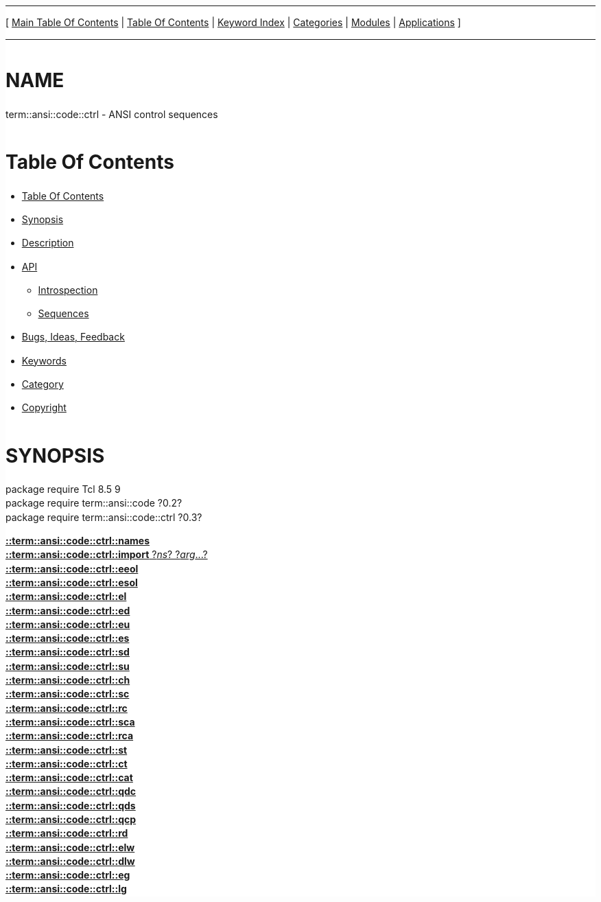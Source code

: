 
[//000000001]: # (term::ansi::code::ctrl \- Terminal control)
[//000000002]: # (Generated from file 'ansi\_cctrl\.man' by tcllib/doctools with format 'markdown')
[//000000003]: # (Copyright &copy; 2006\-2008 Andreas Kupries <andreas\_kupries@users\.sourceforge\.net>)
[//000000004]: # (term::ansi::code::ctrl\(n\) 0\.3 tcllib "Terminal control")

<hr> [ <a href="../../../../toc.md">Main Table Of Contents</a> &#124; <a
href="../../../toc.md">Table Of Contents</a> &#124; <a
href="../../../../index.md">Keyword Index</a> &#124; <a
href="../../../../toc0.md">Categories</a> &#124; <a
href="../../../../toc1.md">Modules</a> &#124; <a
href="../../../../toc2.md">Applications</a> ] <hr>

# NAME

term::ansi::code::ctrl \- ANSI control sequences

# <a name='toc'></a>Table Of Contents

  - [Table Of Contents](#toc)

  - [Synopsis](#synopsis)

  - [Description](#section1)

  - [API](#section2)

      - [Introspection](#subsection1)

      - [Sequences](#subsection2)

  - [Bugs, Ideas, Feedback](#section3)

  - [Keywords](#keywords)

  - [Category](#category)

  - [Copyright](#copyright)

# <a name='synopsis'></a>SYNOPSIS

package require Tcl 8\.5 9  
package require term::ansi::code ?0\.2?  
package require term::ansi::code::ctrl ?0\.3?  

[__::term::ansi::code::ctrl::names__](#1)  
[__::term::ansi::code::ctrl::import__ ?*ns*? ?*arg*\.\.\.?](#2)  
[__::term::ansi::code::ctrl::eeol__](#3)  
[__::term::ansi::code::ctrl::esol__](#4)  
[__::term::ansi::code::ctrl::el__](#5)  
[__::term::ansi::code::ctrl::ed__](#6)  
[__::term::ansi::code::ctrl::eu__](#7)  
[__::term::ansi::code::ctrl::es__](#8)  
[__::term::ansi::code::ctrl::sd__](#9)  
[__::term::ansi::code::ctrl::su__](#10)  
[__::term::ansi::code::ctrl::ch__](#11)  
[__::term::ansi::code::ctrl::sc__](#12)  
[__::term::ansi::code::ctrl::rc__](#13)  
[__::term::ansi::code::ctrl::sca__](#14)  
[__::term::ansi::code::ctrl::rca__](#15)  
[__::term::ansi::code::ctrl::st__](#16)  
[__::term::ansi::code::ctrl::ct__](#17)  
[__::term::ansi::code::ctrl::cat__](#18)  
[__::term::ansi::code::ctrl::qdc__](#19)  
[__::term::ansi::code::ctrl::qds__](#20)  
[__::term::ansi::code::ctrl::qcp__](#21)  
[__::term::ansi::code::ctrl::rd__](#22)  
[__::term::ansi::code::ctrl::elw__](#23)  
[__::term::ansi::code::ctrl::dlw__](#24)  
[__::term::ansi::code::ctrl::eg__](#25)  
[__::term::ansi::code::ctrl::lg__](#26)  